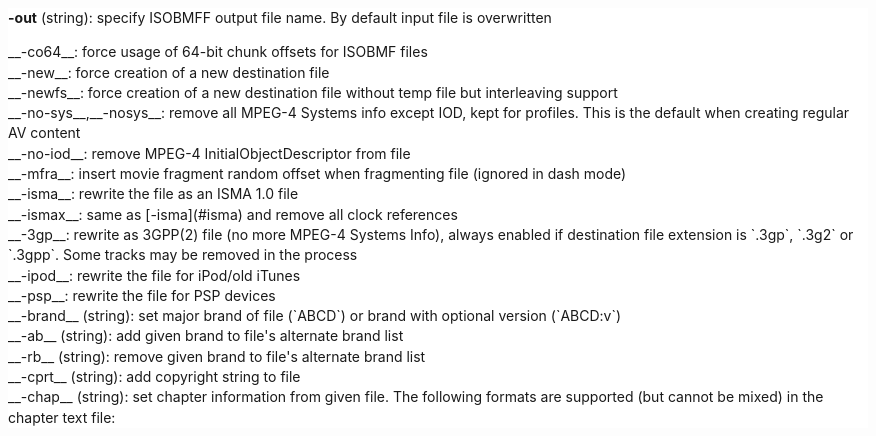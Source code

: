 <a id="out" data-level="basic">__-out__</a> (string): specify ISOBMFF output file name. By default input file is overwritten  
</div>
<div markdown class="option">
<a id="co64">__-co64__</a>:    force usage of 64-bit chunk offsets for ISOBMF files  
</div>
<div markdown class="option">
<a id="new">__-new__</a>:      force creation of a new destination file  
</div>
<div markdown class="option">
<a id="newfs">__-newfs__</a>:  force creation of a new destination file without temp file but interleaving support  
</div>
<div markdown class="option">
<a id="no-sys">__-no-sys__</a>,__-nosys__: remove all MPEG-4 Systems info except IOD, kept for profiles. This is the default when creating regular AV content  
</div>
<div markdown class="option">
<a id="no-iod">__-no-iod__</a>: remove MPEG-4 InitialObjectDescriptor from file  
</div>
<div markdown class="option">
<a id="mfra">__-mfra__</a>:    insert movie fragment random offset when fragmenting file (ignored in dash mode)  
</div>
<div markdown class="option">
<a id="isma">__-isma__</a>:    rewrite the file as an ISMA 1.0 file  
</div>
<div markdown class="option">
<a id="ismax">__-ismax__</a>:  same as [-isma](#isma) and remove all clock references  
</div>
<div markdown class="option">
<a id="3gp">__-3gp__</a>:      rewrite as 3GPP(2) file (no more MPEG-4 Systems Info), always enabled if destination file extension is `.3gp`, `.3g2` or `.3gpp`. Some tracks may be removed in the process  
</div>
<div markdown class="option">
<a id="ipod">__-ipod__</a>:    rewrite the file for iPod/old iTunes  
</div>
<div markdown class="option">
<a id="psp">__-psp__</a>:      rewrite the file for PSP devices  
</div>
<div markdown class="option">
<a id="brand">__-brand__</a> (string): set major brand of file (`ABCD`) or brand with optional version (`ABCD:v`)  
</div>
<div markdown class="option">
<a id="ab">__-ab__</a> (string): add given brand to file's alternate brand list  
</div>
<div markdown class="option">
<a id="rb">__-rb__</a> (string): remove given brand to file's alternate brand list  
</div>
<div markdown class="option">
<a id="cprt">__-cprt__</a> (string): add copyright string to file  
</div>
<div markdown class="option">
<a id="chap">__-chap__</a> (string): set chapter information from given file. The following formats are supported (but cannot be mixed) in the chapter text file:  
